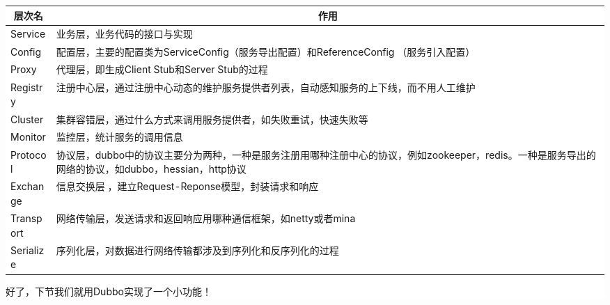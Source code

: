 | 层次名 | 作用 |
|--|--|
| Service | 业务层，业务代码的接口与实现 |
| Config | 配置层，主要的配置类为ServiceConfig（服务导出配置）和ReferenceConfig （服务引入配置） |
| Proxy | 代理层，即生成Client Stub和Server Stub的过程 |
| Registry | 注册中心层，通过注册中心动态的维护服务提供者列表，自动感知服务的上下线，而不用人工维护 |
| Cluster | 集群容错层，通过什么方式来调用服务提供者，如失败重试，快速失败等 |
| Monitor | 监控层，统计服务的调用信息 |
| Protocol | 协议层，dubbo中的协议主要分为两种，一种是服务注册用哪种注册中心的协议，例如zookeeper，redis。一种是服务导出的网络的协议，如dubbo，hessian，http协议 |
| Exchange |信息交换层 ，建立Request-Reponse模型，封装请求和响应 |
| Transport | 网络传输层，发送请求和返回响应用哪种通信框架，如netty或者mina |
| Serialize | 序列化层，对数据进行网络传输都涉及到序列化和反序列化的过程 |

好了，下节我们就用Dubbo实现了一个小功能！